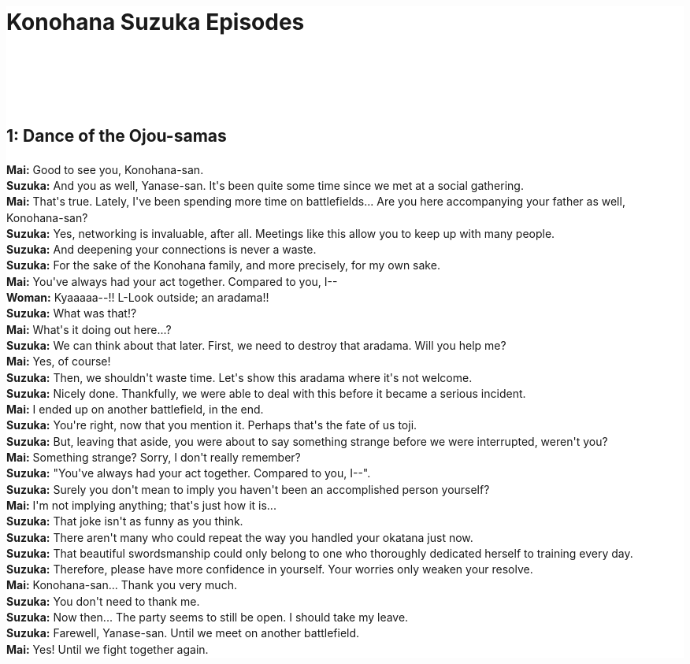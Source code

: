 
Konohana Suzuka Episodes
========================
[<iframe width="640" height="480" src="https://www.youtube.com/embed/w2NeeHf2gB0"></iframe>](:Iframe)  
[<iframe width="640" height="480" src="https://www.youtube.com/embed/MB7eNdGUsHU"></iframe>](:Iframe)  
[<iframe width="640" height="480" src="https://www.youtube.com/embed/gTpQZtWj_rg"></iframe>](:Iframe)  
[<iframe width="640" height="480" src="https://www.youtube.com/embed/t74NJwnCerI"></iframe>](:Iframe)  

## 1: Dance of the Ojou-samas
**Mai:** Good to see you, Konohana-san\.  
**Suzuka:** And you as well, Yanase-san\. It's been quite some time since we met at a social gathering\.  
**Mai:** That's true\. Lately, I've been spending more time on battlefields\.\.\. Are you here accompanying your father as well, Konohana-san\?  
**Suzuka:** Yes, networking is invaluable, after all\. Meetings like this allow you to keep up with many people\.  
**Suzuka:** And deepening your connections is never a waste\.  
**Suzuka:** For the sake of the Konohana family, and more precisely, for my own sake\.  
**Mai:** You've always had your act together\. Compared to you, I--  
**Woman:** Kyaaaaa--\!\! L-Look outside; an aradama\!\!  
**Suzuka:** What was that\!\?  
**Mai:** What's it doing out here\.\.\.\?  
**Suzuka:** We can think about that later\. First, we need to destroy that aradama\. Will you help me\?  
**Mai:** Yes, of course\!  
**Suzuka:** Then, we shouldn't waste time\. Let's show this aradama where it's not welcome\.  
**Suzuka:** Nicely done\. Thankfully, we were able to deal with this before it became a serious incident\.  
**Mai:** I ended up on another battlefield, in the end\.  
**Suzuka:** You're right, now that you mention it\. Perhaps that's the fate of us toji\.  
**Suzuka:** But, leaving that aside, you were about to say something strange before we were interrupted, weren't you\?  
**Mai:** Something strange\? Sorry, I don't really remember\?  
**Suzuka:** \"You've always had your act together\. Compared to you, I--\"\.  
**Suzuka:** Surely you don't mean to imply you haven't been an accomplished person yourself\?  
**Mai:** I'm not implying anything; that's just how it is\.\.\.  
**Suzuka:** That joke isn't as funny as you think\.  
**Suzuka:** There aren't many who could repeat the way you handled your okatana just now\.  
**Suzuka:** That beautiful swordsmanship could only belong to one who thoroughly dedicated herself to training every day\.  
**Suzuka:** Therefore, please have more confidence in yourself\. Your worries only weaken your resolve\.  
**Mai:** Konohana-san\.\.\. Thank you very much\.  
**Suzuka:** You don't need to thank me\.  
**Suzuka:** Now then\.\.\. The party seems to still be open\. I should take my leave\.  
**Suzuka:** Farewell, Yanase-san\. Until we meet on another battlefield\.  
**Mai:** Yes\! Until we fight together again\.  
